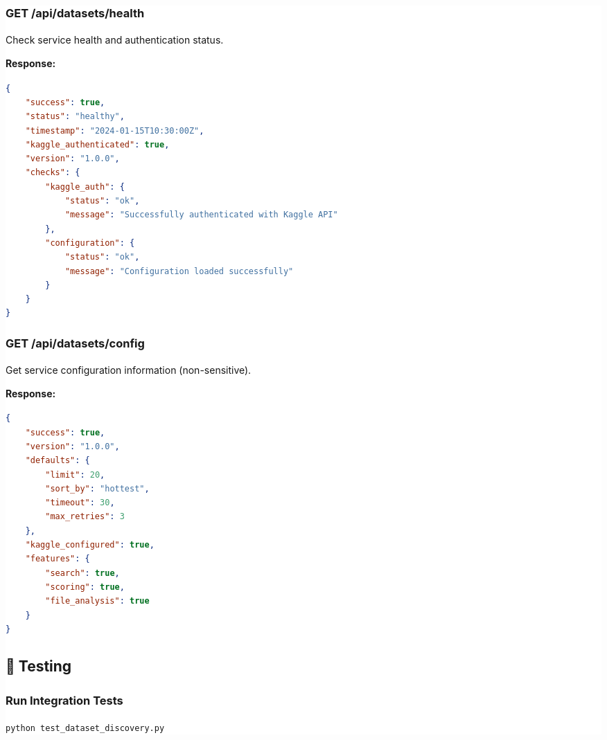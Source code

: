 ### GET /api/datasets/health
Check service health and authentication status.

**Response:**
```json
{
    "success": true,
    "status": "healthy",
    "timestamp": "2024-01-15T10:30:00Z",
    "kaggle_authenticated": true,
    "version": "1.0.0",
    "checks": {
        "kaggle_auth": {
            "status": "ok",
            "message": "Successfully authenticated with Kaggle API"
        },
        "configuration": {
            "status": "ok", 
            "message": "Configuration loaded successfully"
        }
    }
}
```

### GET /api/datasets/config
Get service configuration information (non-sensitive).

**Response:**
```json
{
    "success": true,
    "version": "1.0.0",
    "defaults": {
        "limit": 20,
        "sort_by": "hottest",
        "timeout": 30,
        "max_retries": 3
    },
    "kaggle_configured": true,
    "features": {
        "search": true,
        "scoring": true,
        "file_analysis": true
    }
}
```

## 🧪 Testing

### Run Integration Tests
```bash
python test_dataset_discovery.py
```
